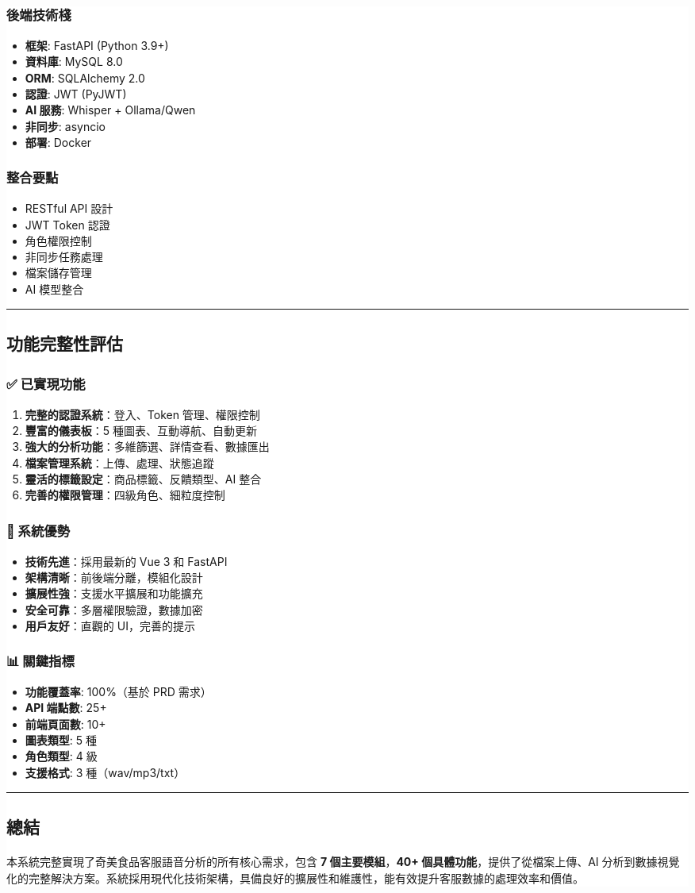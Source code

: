 ### 後端技術棧
- **框架**: FastAPI (Python 3.9+)
- **資料庫**: MySQL 8.0
- **ORM**: SQLAlchemy 2.0
- **認證**: JWT (PyJWT)
- **AI 服務**: Whisper + Ollama/Qwen
- **非同步**: asyncio
- **部署**: Docker

### 整合要點
- RESTful API 設計
- JWT Token 認證
- 角色權限控制
- 非同步任務處理
- 檔案儲存管理
- AI 模型整合

---

## 功能完整性評估

### ✅ 已實現功能
1. **完整的認證系統**：登入、Token 管理、權限控制
2. **豐富的儀表板**：5 種圖表、互動導航、自動更新
3. **強大的分析功能**：多維篩選、詳情查看、數據匯出
4. **檔案管理系統**：上傳、處理、狀態追蹤
5. **靈活的標籤設定**：商品標籤、反饋類型、AI 整合
6. **完善的權限管理**：四級角色、細粒度控制

### 🚀 系統優勢
- **技術先進**：採用最新的 Vue 3 和 FastAPI
- **架構清晰**：前後端分離，模組化設計
- **擴展性強**：支援水平擴展和功能擴充
- **安全可靠**：多層權限驗證，數據加密
- **用戶友好**：直觀的 UI，完善的提示

### 📊 關鍵指標
- **功能覆蓋率**: 100%（基於 PRD 需求）
- **API 端點數**: 25+
- **前端頁面數**: 10+
- **圖表類型**: 5 種
- **角色類型**: 4 級
- **支援格式**: 3 種（wav/mp3/txt）

---

## 總結

本系統完整實現了奇美食品客服語音分析的所有核心需求，包含 **7 個主要模組**，**40+ 個具體功能**，提供了從檔案上傳、AI 分析到數據視覺化的完整解決方案。系統採用現代化技術架構，具備良好的擴展性和維護性，能有效提升客服數據的處理效率和價值。